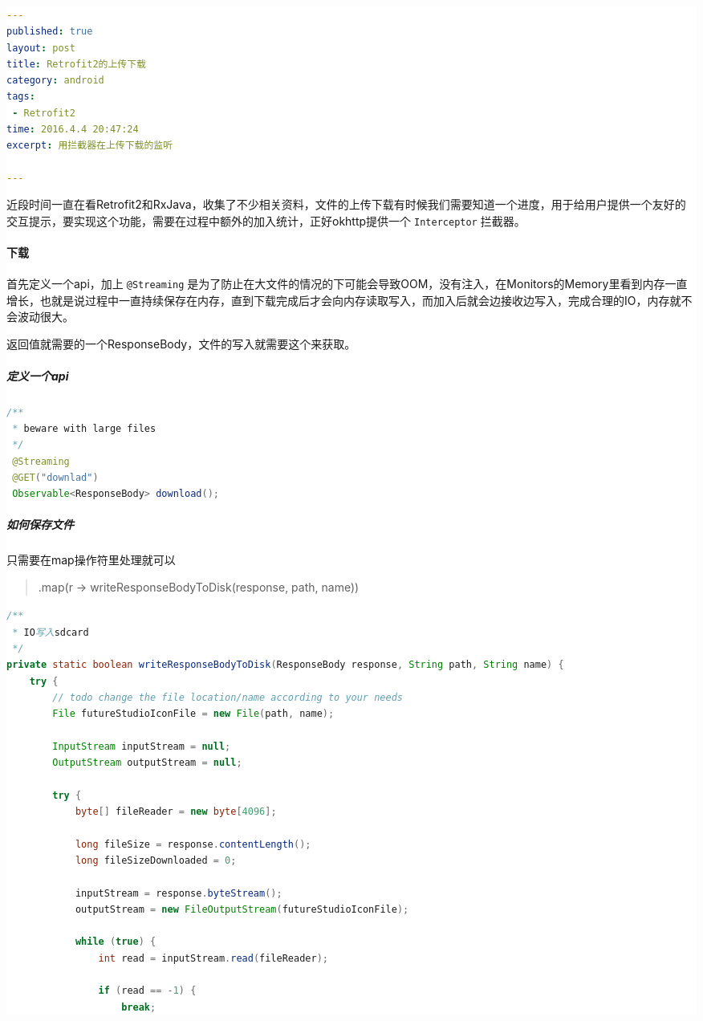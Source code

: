 ```yaml
---
published: true
layout: post
title: Retrofit2的上传下载
category: android
tags: 
 - Retrofit2 
time: 2016.4.4 20:47:24
excerpt: 用拦截器在上传下载的监听
 
---
```

近段时间一直在看Retrofit2和RxJava，收集了不少相关资料，文件的上传下载有时候我们需要知道一个进度，用于给用户提供一个友好的交互提示，要实现这个功能，需要在过程中额外的加入统计，正好okhttp提供一个 `Interceptor` 拦截器。


#### 下载

首先定义一个api，加上 `@Streaming` 是为了防止在大文件的情况的下可能会导致OOM，没有注入，在Monitors的Memory里看到内存一直增长，也就是说过程中一直持续保存在内存，直到下载完成后才会向内存读取写入，而加入后就会边接收边写入，完成合理的IO，内存就不会波动很大。

返回值就需要的一个ResponseBody，文件的写入就需要这个来获取。


##### 定义一个api

```java
/**
 * beware with large files
 */
 @Streaming
 @GET("downlad")
 Observable<ResponseBody> download();
```

##### 如何保存文件
只需要在map操作符里处理就可以

> .map(r -> writeResponseBodyToDisk(response, path, name))

```java
/**
 * IO写入sdcard
 */
private static boolean writeResponseBodyToDisk(ResponseBody response, String path, String name) {
    try {
        // todo change the file location/name according to your needs
        File futureStudioIconFile = new File(path, name);

        InputStream inputStream = null;
        OutputStream outputStream = null;

        try {
            byte[] fileReader = new byte[4096];

            long fileSize = response.contentLength();
            long fileSizeDownloaded = 0;

            inputStream = response.byteStream();
            outputStream = new FileOutputStream(futureStudioIconFile);

            while (true) {
                int read = inputStream.read(fileReader);

                if (read == -1) {
                    break;
```